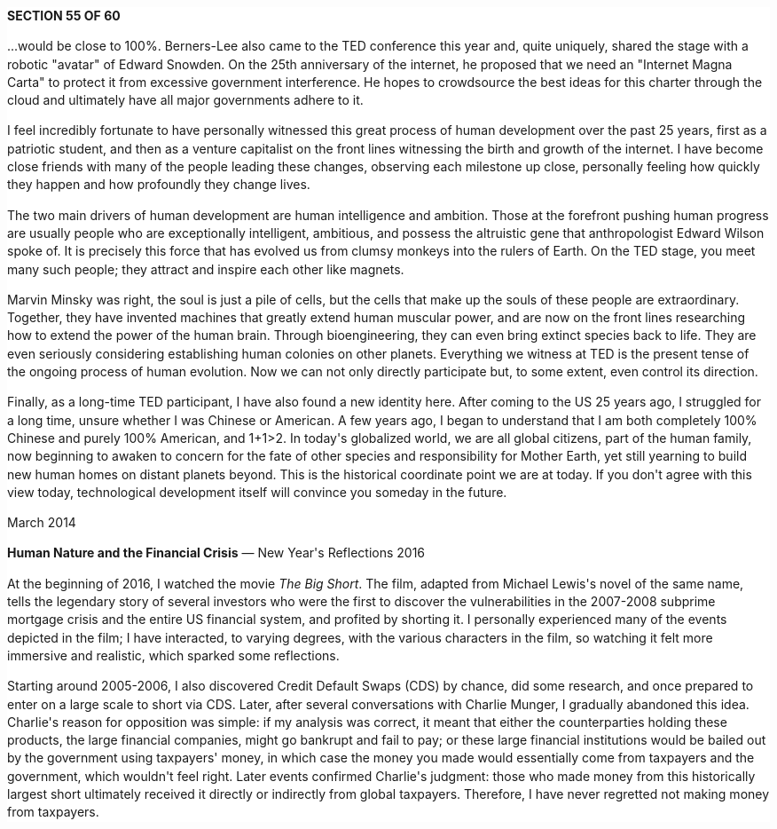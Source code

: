 **SECTION 55 OF 60**

...would be close to 100%. Berners-Lee also came to the TED conference this year and, quite uniquely, shared the stage with a robotic "avatar" of Edward Snowden. On the 25th anniversary of the internet, he proposed that we need an "Internet Magna Carta" to protect it from excessive government interference. He hopes to crowdsource the best ideas for this charter through the cloud and ultimately have all major governments adhere to it.

I feel incredibly fortunate to have personally witnessed this great process of human development over the past 25 years, first as a patriotic student, and then as a venture capitalist on the front lines witnessing the birth and growth of the internet. I have become close friends with many of the people leading these changes, observing each milestone up close, personally feeling how quickly they happen and how profoundly they change lives.

The two main drivers of human development are human intelligence and ambition. Those at the forefront pushing human progress are usually people who are exceptionally intelligent, ambitious, and possess the altruistic gene that anthropologist Edward Wilson spoke of. It is precisely this force that has evolved us from clumsy monkeys into the rulers of Earth. On the TED stage, you meet many such people; they attract and inspire each other like magnets.

Marvin Minsky was right, the soul is just a pile of cells, but the cells that make up the souls of these people are extraordinary. Together, they have invented machines that greatly extend human muscular power, and are now on the front lines researching how to extend the power of the human brain. Through bioengineering, they can even bring extinct species back to life. They are even seriously considering establishing human colonies on other planets. Everything we witness at TED is the present tense of the ongoing process of human evolution. Now we can not only directly participate but, to some extent, even control its direction.

Finally, as a long-time TED participant, I have also found a new identity here. After coming to the US 25 years ago, I struggled for a long time, unsure whether I was Chinese or American. A few years ago, I began to understand that I am both completely 100% Chinese and purely 100% American, and 1+1>2. In today's globalized world, we are all global citizens, part of the human family, now beginning to awaken to concern for the fate of other species and responsibility for Mother Earth, yet still yearning to build new human homes on distant planets beyond. This is the historical coordinate point we are at today. If you don't agree with this view today, technological development itself will convince you someday in the future.

March 2014

**Human Nature and the Financial Crisis**
— New Year's Reflections 2016

At the beginning of 2016, I watched the movie *The Big Short*. The film, adapted from Michael Lewis's novel of the same name, tells the legendary story of several investors who were the first to discover the vulnerabilities in the 2007-2008 subprime mortgage crisis and the entire US financial system, and profited by shorting it. I personally experienced many of the events depicted in the film; I have interacted, to varying degrees, with the various characters in the film, so watching it felt more immersive and realistic, which sparked some reflections.

Starting around 2005-2006, I also discovered Credit Default Swaps (CDS) by chance, did some research, and once prepared to enter on a large scale to short via CDS. Later, after several conversations with Charlie Munger, I gradually abandoned this idea. Charlie's reason for opposition was simple: if my analysis was correct, it meant that either the counterparties holding these products, the large financial companies, might go bankrupt and fail to pay; or these large financial institutions would be bailed out by the government using taxpayers' money, in which case the money you made would essentially come from taxpayers and the government, which wouldn't feel right. Later events confirmed Charlie's judgment: those who made money from this historically largest short ultimately received it directly or indirectly from global taxpayers. Therefore, I have never regretted not making money from taxpayers.
